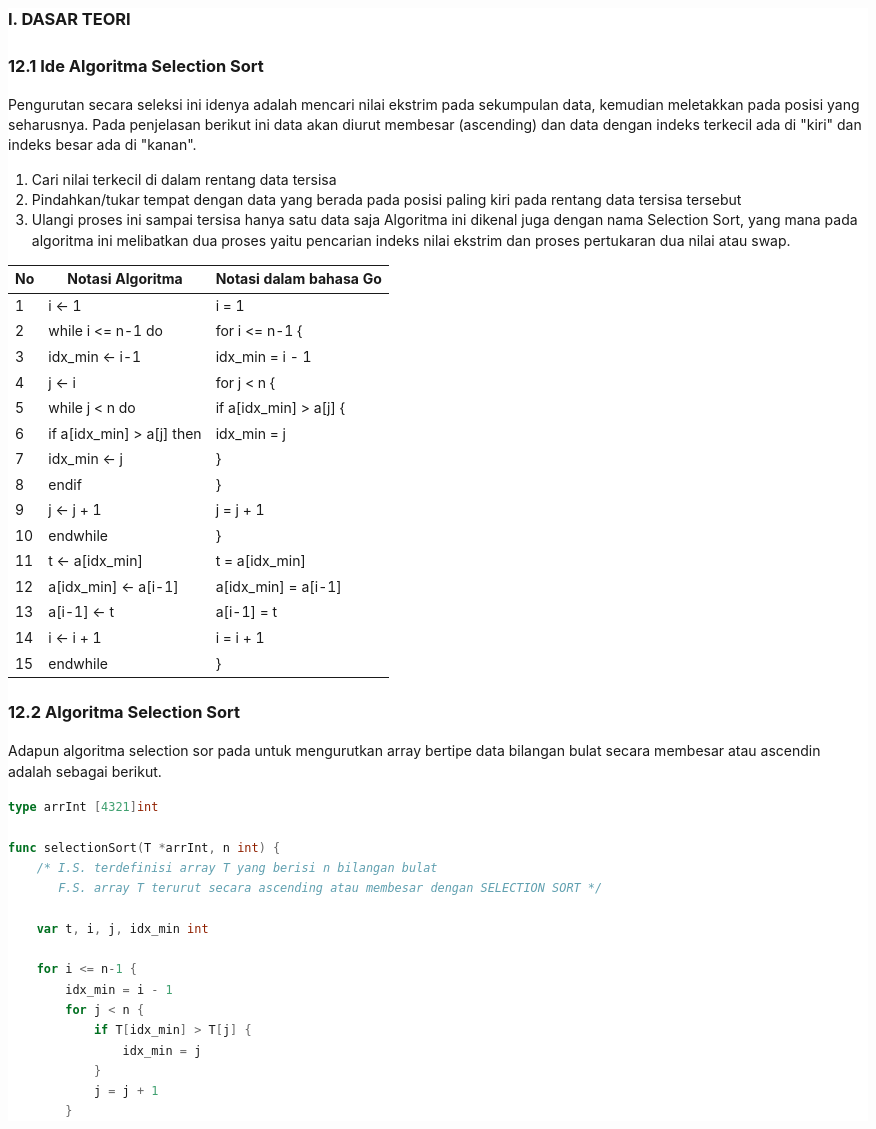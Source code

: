 
### I. DASAR TEORI

### 12.1 Ide Algoritma Selection Sort
Pengurutan secara seleksi ini idenya adalah mencari nilai ekstrim pada sekumpulan data, kemudian meletakkan pada posisi yang seharusnya. Pada penjelasan berikut ini data akan diurut membesar (ascending) dan data dengan indeks terkecil ada di "kiri" dan indeks besar ada di "kanan".
1) Cari nilai terkecil di dalam rentang data tersisa
2) Pindahkan/tukar tempat dengan data yang berada pada posisi paling kiri pada rentang data tersisa tersebut
3) Ulangi proses ini sampai tersisa hanya satu data saja
Algoritma ini dikenal juga dengan nama Selection Sort, yang mana pada algoritma ini melibatkan dua proses yaitu pencarian indeks nilai ekstrim dan proses pertukaran dua nilai atau swap.

| No | Notasi Algoritma                                 | Notasi dalam bahasa Go |
|----|------------------------------------------------|-----------------------|
| 1  | i ← 1                                           | i = 1                  |
| 2  | while i <= n-1 do                               | for i <= n-1 {          |
| 3  |     idx_min ← i-1                               |     idx_min = i - 1     |
| 4  |     j ← i                                      |     for j < n {         |
| 5  |     while j < n do                              |         if a[idx_min] > a[j] { |
| 6  |         if a[idx_min] > a[j] then                |             idx_min = j   |
| 7  |             idx_min ← j                        |         }                |
| 8  |         endif                                  |     }                  |
| 9  |         j ← j + 1                              |     j = j + 1          |
| 10 |     endwhile                                  |     }                  |
| 11 |     t ← a[idx_min]                              |     t = a[idx_min]      |
| 12 |     a[idx_min] ← a[i-1]                          |     a[idx_min] = a[i-1] |
| 13 |     a[i-1] ← t                                  |     a[i-1] = t          |
| 14 |     i ← i + 1                                  |     i = i + 1          |
| 15 | endwhile                                      | }                     |

### 12.2 Algoritma Selection Sort
Adapun algoritma selection sor pada untuk mengurutkan array bertipe data bilangan bulat secara membesar atau ascendin adalah sebagai berikut.

```go
type arrInt [4321]int

func selectionSort(T *arrInt, n int) {
    /* I.S. terdefinisi array T yang berisi n bilangan bulat
       F.S. array T terurut secara ascending atau membesar dengan SELECTION SORT */

    var t, i, j, idx_min int

    for i <= n-1 {
        idx_min = i - 1
        for j < n {
            if T[idx_min] > T[j] {
                idx_min = j
            }
            j = j + 1
        }
```